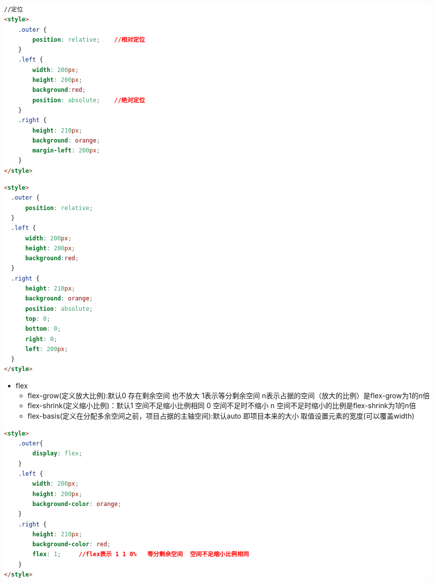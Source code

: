 ```html
//定位 
<style>
    .outer {
        position: relative;    //相对定位
    }
    .left {
        width: 200px;
        height: 200px;
        background:red;
        position: absolute;    //绝对定位
    }
    .right {
        height: 210px;
        background: orange;
        margin-left: 200px;
    }
</style>
```

```html
<style>
  .outer {
      position: relative;
  }
  .left {
      width: 200px;
      height: 200px;
      background:red;
  }
  .right {
      height: 210px;
      background: orange;
      position: absolute;
      top: 0;
      bottom: 0;
      right: 0;
      left: 200px;
  }
</style>
```

- flex 
	- flex-grow(定义放大比例):默认0 存在剩余空间 也不放大 1表示等分剩余空间 n表示占据的空间（放大的比例）是flex-grow为1的n倍
	- flex-shrink(定义缩小比例)：默认1 空间不足缩小比例相同 0 空间不足时不缩小 n 空间不足时缩小的比例是flex-shrink为1的n倍
	- flex-basis(定义在分配多余空间之前，项目占据的主轴空间):默认auto 即项目本来的大小 取值设置元素的宽度(可以覆盖width) 


```html
<style>
    .outer{
        display: flex;
    }
    .left {
        width: 200px;
        height: 200px;
        background-color: orange;
    }
    .right {
        height: 210px;
        background-color: red;
        flex: 1;     //flex表示 1 1 0%   等分剩余空间  空间不足缩小比例相同
    }
</style>
```
